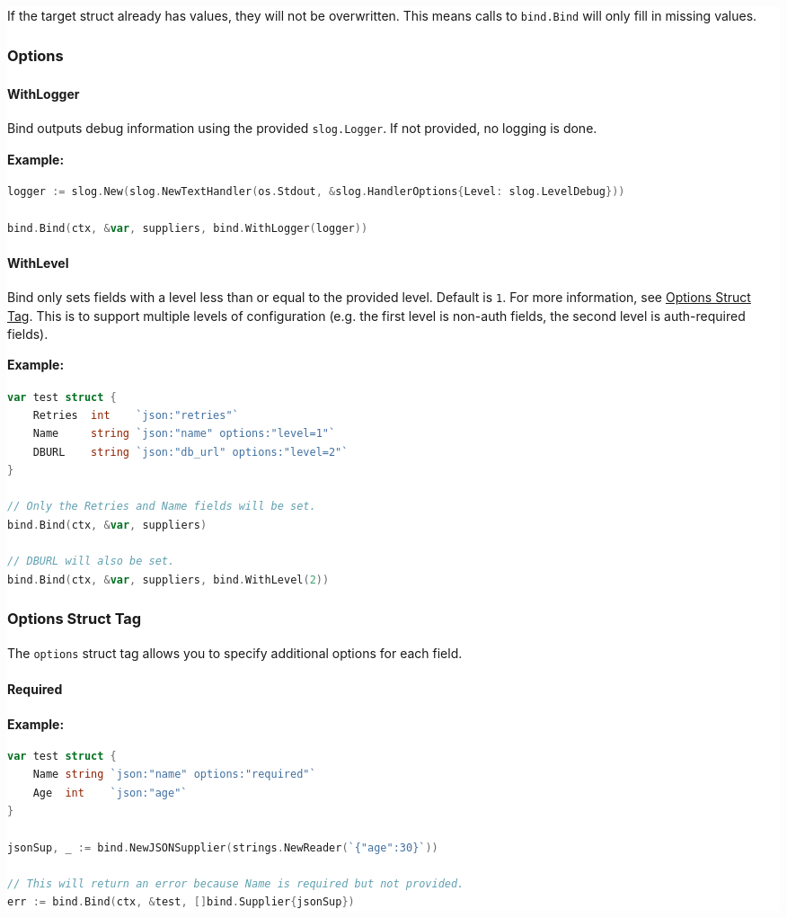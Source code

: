If the target struct already has values, they will not be overwritten. This means calls to `bind.Bind` will only fill in missing values.

### Options

#### WithLogger

Bind outputs debug information using the provided `slog.Logger`. If not provided, no logging is done.

**Example:**

```go
logger := slog.New(slog.NewTextHandler(os.Stdout, &slog.HandlerOptions{Level: slog.LevelDebug}))

bind.Bind(ctx, &var, suppliers, bind.WithLogger(logger))
```

#### WithLevel

Bind only sets fields with a level less than or equal to the provided level. Default is `1`. For more information, see [Options Struct Tag](#options-struct-tag). This is to support multiple levels of configuration (e.g. the first level is non-auth fields, the second level is auth-required fields).

**Example:**

```go
var test struct {
    Retries  int    `json:"retries"`
    Name     string `json:"name" options:"level=1"`
    DBURL    string `json:"db_url" options:"level=2"`
}

// Only the Retries and Name fields will be set.
bind.Bind(ctx, &var, suppliers)

// DBURL will also be set.
bind.Bind(ctx, &var, suppliers, bind.WithLevel(2))
```

### Options Struct Tag

The `options` struct tag allows you to specify additional options for each field.

#### Required

**Example:**

```go
var test struct {
    Name string `json:"name" options:"required"`
    Age  int    `json:"age"`
}

jsonSup, _ := bind.NewJSONSupplier(strings.NewReader(`{"age":30}`))

// This will return an error because Name is required but not provided.
err := bind.Bind(ctx, &test, []bind.Supplier{jsonSup})
```
